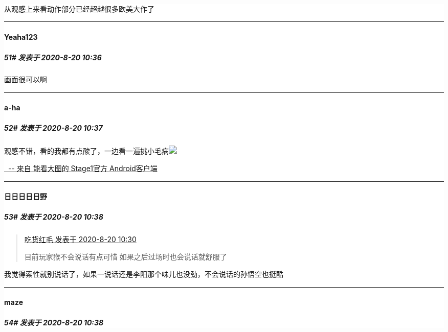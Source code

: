 


从观感上来看动作部分已经超越很多欧美大作了







-----

####  Yeaha123  
##### 51#       发表于 2020-8-20 10:36




画面很可以啊







-----

####  a-ha  
##### 52#       发表于 2020-8-20 10:37




观感不错，看的我都有点酸了，一边看一遍挑小毛病<img src="https://static.saraba1st.com/image/smiley/face2017/068.png" referrerpolicy="no-referrer">

[  -- 来自 能看大图的 Stage1官方 Android客户端](https://www.coolapk.com/apk/140634)







-----

####  日日日日日野  
##### 53#       发表于 2020-8-20 10:38



<blockquote><a href="httphttps://bbs.saraba1st.com/2b/forum.php?mod=redirect&amp;goto=findpost&amp;pid=48492951&amp;ptid=1955542" target="_blank">吃货红毛 发表于 2020-8-20 10:30</a>

目前玩家猴不会说话有点可惜 如果之后过场时也会说话就舒服了</blockquote>
我觉得索性就别说话了，如果一说话还是李阳那个味儿也没劲，不会说话的孙悟空也挺酷







-----

####  maze  
##### 54#       发表于 2020-8-20 10:38
